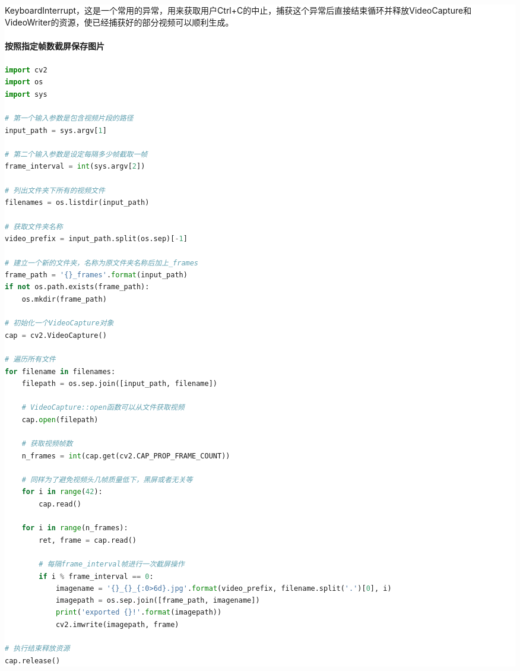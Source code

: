 KeyboardInterrupt，这是一个常用的异常，用来获取用户Ctrl+C的中止，捕获这个异常后直接结束循环并释放VideoCapture和VideoWriter的资源，使已经捕获好的部分视频可以顺利生成。

#### 按照指定帧数截屏保存图片

```python
import cv2
import os
import sys

# 第一个输入参数是包含视频片段的路径
input_path = sys.argv[1]

# 第二个输入参数是设定每隔多少帧截取一帧
frame_interval = int(sys.argv[2])

# 列出文件夹下所有的视频文件
filenames = os.listdir(input_path)

# 获取文件夹名称
video_prefix = input_path.split(os.sep)[-1]

# 建立一个新的文件夹，名称为原文件夹名称后加上_frames
frame_path = '{}_frames'.format(input_path)
if not os.path.exists(frame_path):
    os.mkdir(frame_path)

# 初始化一个VideoCapture对象
cap = cv2.VideoCapture()

# 遍历所有文件
for filename in filenames:
    filepath = os.sep.join([input_path, filename])
    
    # VideoCapture::open函数可以从文件获取视频
    cap.open(filepath)
    
    # 获取视频帧数
    n_frames = int(cap.get(cv2.CAP_PROP_FRAME_COUNT))

    # 同样为了避免视频头几帧质量低下，黑屏或者无关等
    for i in range(42):
        cap.read()
    
    for i in range(n_frames):
        ret, frame = cap.read()
        
        # 每隔frame_interval帧进行一次截屏操作
        if i % frame_interval == 0:
            imagename = '{}_{}_{:0>6d}.jpg'.format(video_prefix, filename.split('.')[0], i)
            imagepath = os.sep.join([frame_path, imagename])
            print('exported {}!'.format(imagepath))
            cv2.imwrite(imagepath, frame)

# 执行结束释放资源
cap.release()
```



